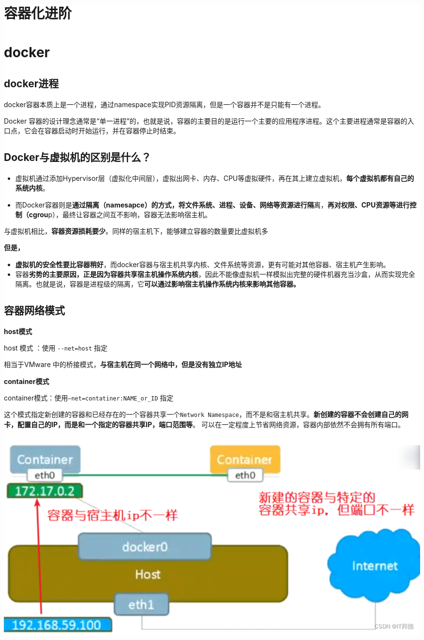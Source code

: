 # 容器化进阶


# docker

## docker进程

docker容器本质上是一个进程，通过namespace实现PID资源隔离，但是一个容器并不是只能有一个进程。

Docker 容器的设计理念通常是“单一进程”的，也就是说，容器的主要目的是运行一个主要的应用程序进程。这个主要进程通常是容器的入口点，它会在容器启动时开始运行，并在容器停止时结束。



## Docker与虚拟机的区别是什么？

- 虚拟机通过添加Hypervisor层（虚拟化中间层），虚拟出网卡、内存、CPU等虚拟硬件，再在其上建立虚拟机，**每个虚拟机都有自己的系统内核**。

- 而Docker容器则是**通过隔离（namesapce）的方式，将文件系统、进程、设备、网络等资源进行隔**离，**再对权限、CPU资源等进行控制（cgrou**p），最终让容器之间互不影响，容器无法影响宿主机。

与虚拟机相比，**容器资源损耗要少**。同样的宿主机下，能够建立容器的数量要比虚拟机多

**但是，**

- **虚拟机的安全性要比容器稍好**，而docker容器与宿主机共享内核、文件系统等资源，更有可能对其他容器、宿主机产生影响。
- 容器**劣势的主要原因，正是因为容器共享宿主机操作系统内核**，因此不能像虚拟机一样模拟出完整的硬件机器充当沙盒，从而实现完全隔离。也就是说，容器是进程级的隔离，它**可以通过影响宿主机操作系统内核来影响其他容器。**



## 容器网络模式

**host模式**

host 模式 ：使用 `--net=host` 指定

相当于VMware 中的桥接模式，**与宿主机在同一个网络中，但是没有独立IP地址**

**container模式**

container模式：使用`–net=contatiner:NAME_or_ID` 指定

这个模式指定新创建的容器和已经存在的一个容器共享一个`Network Namespace`，而不是和宿主机共享。**新创建的容器不会创建自己的网卡，配置自己的IP，而是和一个指定的容器共享IP，端口范围等**。 可以在一定程度上节省网络资源，容器内部依然不会拥有所有端口。

![image-20240418222301267](https://raw.githubusercontent.com/kengerlwl/kengerlwl.github.io/master/image/dfb0923408e017e9ae9ec40fd4745789/bc1b043429bbf984ba49bb1088a8ef37.png)
